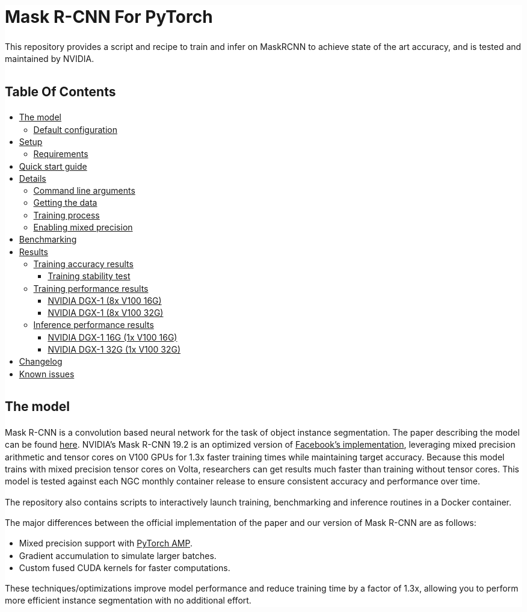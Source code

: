 # Mask R-CNN For PyTorch
This repository provides a script and recipe to train and infer on MaskRCNN to achieve state of the art accuracy, and is tested and maintained by NVIDIA.

## Table Of Contents
* [The model](#the-model)
  * [Default configuration](#default-configuration)
* [Setup](#setup)
  * [Requirements](#requirements)
* [Quick start guide](#quick-start-guide)
* [Details](#details)
  * [Command line arguments](#command-line-arguments)
  * [Getting the data](#getting-the-data)
  * [Training process](#training-process)
  * [Enabling mixed precision](#enabling-mixed-precision)
* [Benchmarking](#benchmarking)
* [Results](#results)
  * [Training accuracy results](#training-accuracy-results)
    * [Training stability test](#training-stability-test)
  * [Training performance results](#training-performance-results)
    * [NVIDIA DGX-1 (8x V100 16G)](#nvidia-dgx-1-8x-v100-16g)
    * [NVIDIA DGX-1 (8x V100 32G)](#nvidia-dgx-1-8x-v100-32g)
  * [Inference performance results](#inference-performance-results)
    * [NVIDIA DGX-1 16G (1x V100 16G)](#nvidia-dgx-1-16g-1x-v100-16g)
    * [NVIDIA DGX-1 32G (1x V100 32G)](#nvidia-dgx-1-32g-1x-v100-32g)
* [Changelog](#changelog)
* [Known issues](#known-issues)

## The model

Mask R-CNN is a convolution based neural network for the task of object instance segmentation. The paper describing the model can be found [here](https://arxiv.org/abs/1703.06870). NVIDIA’s Mask R-CNN 19.2 is an optimized version of [Facebook’s implementation](https://github.com/facebookresearch/maskrcnn-benchmark), leveraging mixed precision arithmetic and tensor cores on V100 GPUs for 1.3x faster training times while maintaining target accuracy. Because this model trains with mixed precision tensor cores on Volta, researchers can get results much faster than training without tensor cores.  This model is tested against each NGC monthly container release to ensure consistent accuracy and performance over time.

The repository also contains scripts to interactively launch training, benchmarking and inference routines in a Docker container.

The major differences between the official implementation of the paper and our version of Mask R-CNN are as follows:
  - Mixed precision support with [PyTorch AMP](https://www.google.com/url?q=https://github.com/NVIDIA/apex&sa=D&ust=1552333999336000&usg=AFQjCNGO8dE0mQMO0lUfhMyCs7g0NmJXkw).
  - Gradient accumulation to simulate larger batches.
  - Custom fused CUDA kernels for faster computations.

These techniques/optimizations improve model performance and reduce training time by a factor of 1.3x, allowing you to perform more efficient instance segmentation with no additional effort.
